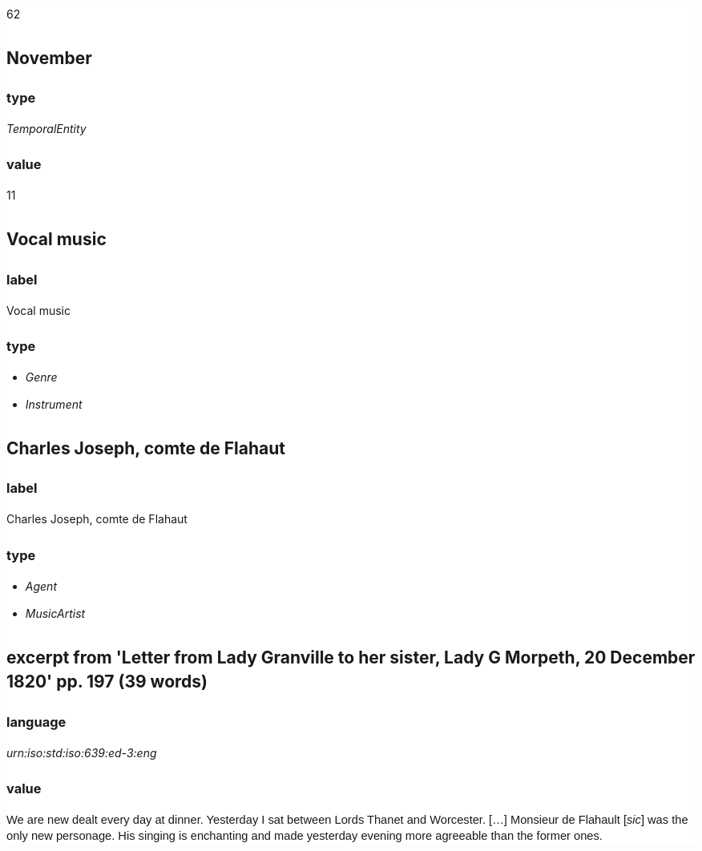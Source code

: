 62

## November

### type


*TemporalEntity*

### value


11

## Vocal music

### label


Vocal music

### type

 - *Genre*

 - *Instrument*

## Charles Joseph, comte de Flahaut

### label


Charles Joseph, comte de Flahaut

### type

 - *Agent*

 - *MusicArtist*

## excerpt from 'Letter from Lady Granville to her sister, Lady G Morpeth, 20 December 1820' pp. 197 (39 words)

### language


*urn:iso:std:iso:639:ed-3:eng*

### value


<p><span style="font-size: 11.0pt; line-height: 115%; font-family: 'Calibri',sans-serif; mso-ascii-theme-font: minor-latin; mso-fareast-font-family: Calibri; mso-fareast-theme-font: minor-latin; mso-hansi-theme-font: minor-latin; mso-bidi-font-family: 'Times New Roman'; mso-bidi-theme-font: minor-bidi; mso-ansi-language: EN-GB; mso-fareast-language: EN-US; mso-bidi-language: AR-SA;">We are new dealt every day at dinner. Yesterday I sat between Lords Thanet and Worcester. [&hellip;] Monsieur de Flahault [<em>sic</em>] was the only new personage. His singing is enchanting and made yesterday evening more agreeable than the former ones.</span></p>
